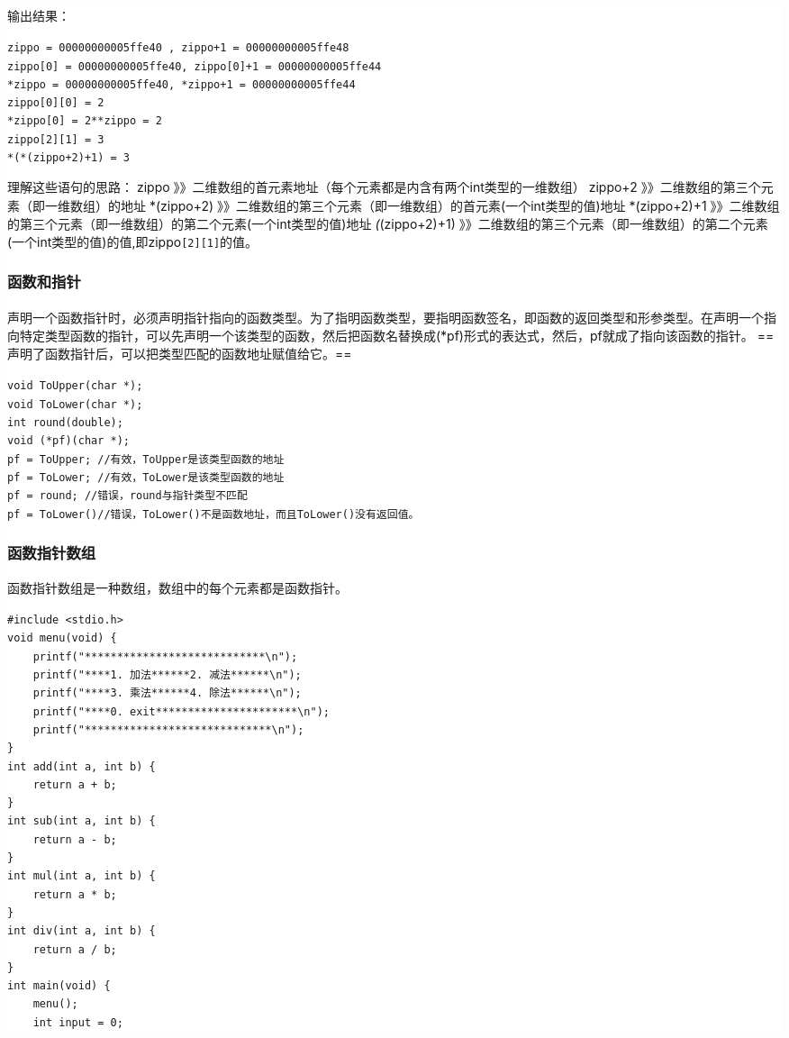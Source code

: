 ```.
```

输出结果：

```.
zippo = 00000000005ffe40 , zippo+1 = 00000000005ffe48
zippo[0] = 00000000005ffe40, zippo[0]+1 = 00000000005ffe44
*zippo = 00000000005ffe40, *zippo+1 = 00000000005ffe44
zippo[0][0] = 2
*zippo[0] = 2**zippo = 2
zippo[2][1] = 3
*(*(zippo+2)+1) = 3
```

理解这些语句的思路：
zippo               》》二维数组的首元素地址（每个元素都是内含有两个int类型的一维数组）
zippo+2             》》二维数组的第三个元素（即一维数组）的地址
*(zippo+2)          》》二维数组的第三个元素（即一维数组）的首元素(一个int类型的值)地址
*(zippo+2)+1        》》二维数组的第三个元素（即一维数组）的第二个元素(一个int类型的值)地址
*(*(zippo+2)+1)     》》二维数组的第三个元素（即一维数组）的第二个元素(一个int类型的值)的值,即zippo`[2][1]`的值。

### 函数和指针

声明一个函数指针时，必须声明指针指向的函数类型。为了指明函数类型，要指明函数签名，即函数的返回类型和形参类型。在声明一个指向特定类型函数的指针，可以先声明一个该类型的函数，然后把函数名替换成(*pf)形式的表达式，然后，pf就成了指向该函数的指针。
==声明了函数指针后，可以把类型匹配的函数地址赋值给它。==

```.
void ToUpper(char *);
void ToLower(char *);
int round(double);
void (*pf)(char *);
pf = ToUpper; //有效，ToUpper是该类型函数的地址
pf = ToLower; //有效，ToLower是该类型函数的地址
pf = round; //错误，round与指针类型不匹配
pf = ToLower()//错误，ToLower()不是函数地址，而且ToLower()没有返回值。

```

### 函数指针数组

函数指针数组是一种数组，数组中的每个元素都是函数指针。

```.
#include <stdio.h>
void menu(void) {
    printf("****************************\n");
    printf("****1. 加法******2. 减法******\n");
    printf("****3. 乘法******4. 除法******\n");
    printf("****0. exit**********************\n");
    printf("*****************************\n");
}
int add(int a, int b) {
    return a + b;
}
int sub(int a, int b) {
    return a - b;
}
int mul(int a, int b) {
    return a * b;
}
int div(int a, int b) {
    return a / b;
}
int main(void) {
    menu();
    int input = 0;
```